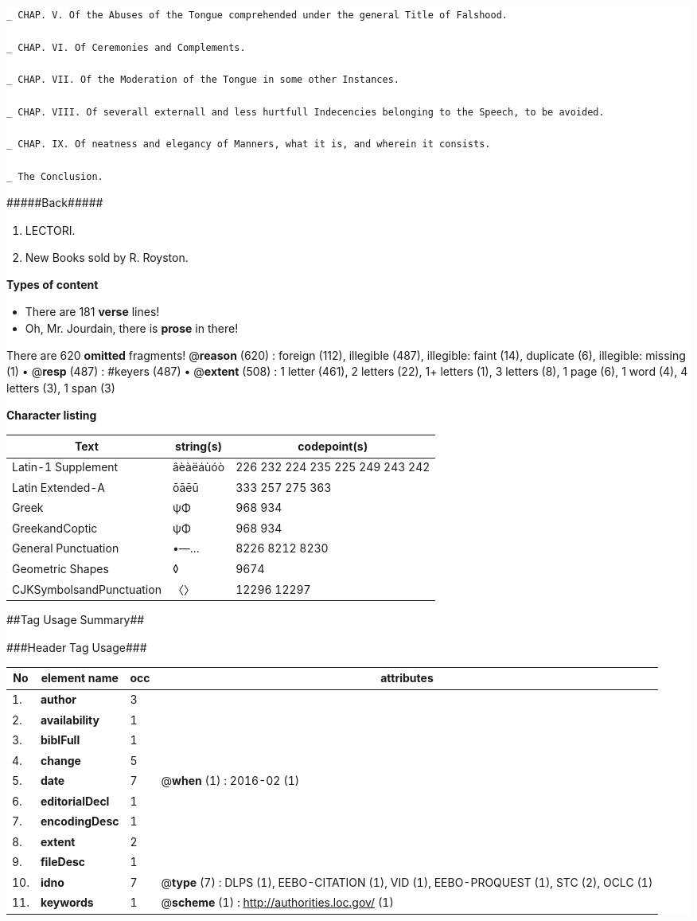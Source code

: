     _ CHAP. V. Of the Abuses of the Tongue comprehended under the general Title of Falshood.

    _ CHAP. VI. Of Ceremonies and Complements.

    _ CHAP. VII. Of the Moderation of the Tongue in some other Instances.

    _ CHAP. VIII. Of severall externall and less hurtfull Indecencies belonging to the Speech, to be avoided.

    _ CHAP. IX. Of neatness and elegancy of Manners, what it is, and wherein it consists.

    _ The Conclusion.

#####Back#####

1. LECTORI.

1. New Books sold by R. Royston.

**Types of content**

  * There are 181 **verse** lines!
  * Oh, Mr. Jourdain, there is **prose** in there!

There are 620 **omitted** fragments! 
 @__reason__ (620) : foreign (112), illegible (487), illegible: faint (14), duplicate (6), illegible: missing (1)  •  @__resp__ (487) : #keyers (487)  •  @__extent__ (508) : 1 letter (461), 2 letters (22), 1+ letters (1), 3 letters (8), 1 page (6), 1 word (4), 4 letters (3), 1 span (3)

**Character listing**


|Text|string(s)|codepoint(s)|
|---|---|---|
|Latin-1 Supplement|âèàëáùóò|226 232 224 235 225 249 243 242|
|Latin Extended-A|ōāēū|333 257 275 363|
|Greek|ψΦ|968 934|
|GreekandCoptic|ψΦ|968 934|
|General Punctuation|•—…|8226 8212 8230|
|Geometric Shapes|◊|9674|
|CJKSymbolsandPunctuation|〈〉|12296 12297|

##Tag Usage Summary##

###Header Tag Usage###

|No|element name|occ|attributes|
|---|---|---|---|
|1.|__author__|3||
|2.|__availability__|1||
|3.|__biblFull__|1||
|4.|__change__|5||
|5.|__date__|7| @__when__ (1) : 2016-02 (1)|
|6.|__editorialDecl__|1||
|7.|__encodingDesc__|1||
|8.|__extent__|2||
|9.|__fileDesc__|1||
|10.|__idno__|7| @__type__ (7) : DLPS (1), EEBO-CITATION (1), VID (1), EEBO-PROQUEST (1), STC (2), OCLC (1)|
|11.|__keywords__|1| @__scheme__ (1) : http://authorities.loc.gov/ (1)|